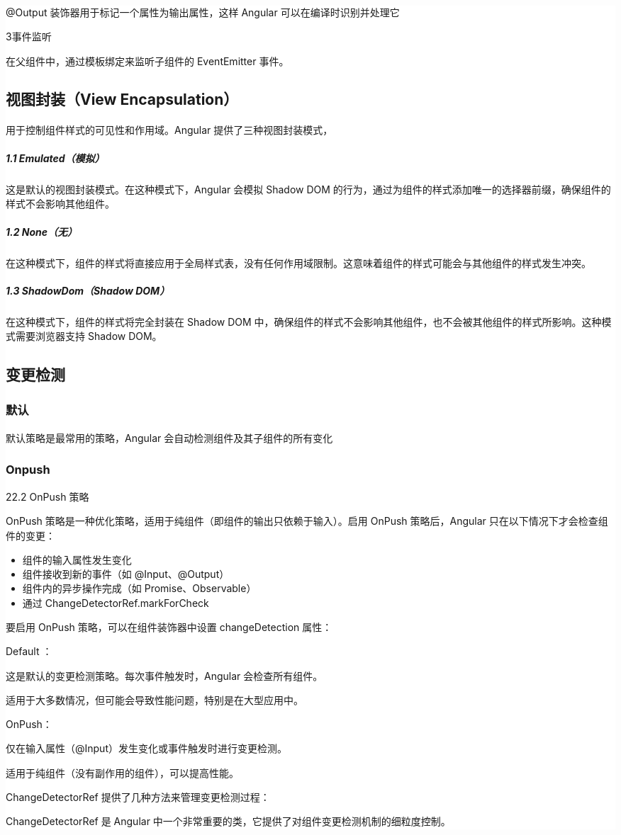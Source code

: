 @Output 装饰器用于标记一个属性为输出属性，这样 Angular 可以在编译时识别并处理它



3事件监听

在父组件中，通过模板绑定来监听子组件的 EventEmitter 事件。



## 视图封装（View Encapsulation）

用于控制组件样式的可见性和作用域。Angular 提供了三种视图封装模式，

##### 1.1 Emulated（模拟）

这是默认的视图封装模式。在这种模式下，Angular 会模拟 Shadow DOM 的行为，通过为组件的样式添加唯一的选择器前缀，确保组件的样式不会影响其他组件。

##### 1.2 None（无）

在这种模式下，组件的样式将直接应用于全局样式表，没有任何作用域限制。这意味着组件的样式可能会与其他组件的样式发生冲突。

##### **1.3 ShadowDom（Shadow DOM）**

在这种模式下，组件的样式将完全封装在 Shadow DOM 中，确保组件的样式不会影响其他组件，也不会被其他组件的样式所影响。这种模式需要浏览器支持 Shadow DOM。

## 变更检测

### 默认

默认策略是最常用的策略，Angular 会自动检测组件及其子组件的所有变化

### Onpush

22.2 OnPush 策略

OnPush 策略是一种优化策略，适用于纯组件（即组件的输出只依赖于输入）。启用 OnPush 策略后，Angular 只在以下情况下才会检查组件的变更：

- 组件的输入属性发生变化
- 组件接收到新的事件（如 @Input、@Output）
- 组件内的异步操作完成（如 Promise、Observable）
- 通过 ChangeDetectorRef.markForCheck

要启用 OnPush 策略，可以在组件装饰器中设置 changeDetection 属性：

Default ：

这是默认的变更检测策略。每次事件触发时，Angular 会检查所有组件。

适用于大多数情况，但可能会导致性能问题，特别是在大型应用中。

OnPush：

仅在输入属性（@Input）发生变化或事件触发时进行变更检测。

适用于纯组件（没有副作用的组件），可以提高性能。

ChangeDetectorRef 提供了几种方法来管理变更检测过程：

ChangeDetectorRef 是 Angular 中一个非常重要的类，它提供了对组件变更检测机制的细粒度控制。
